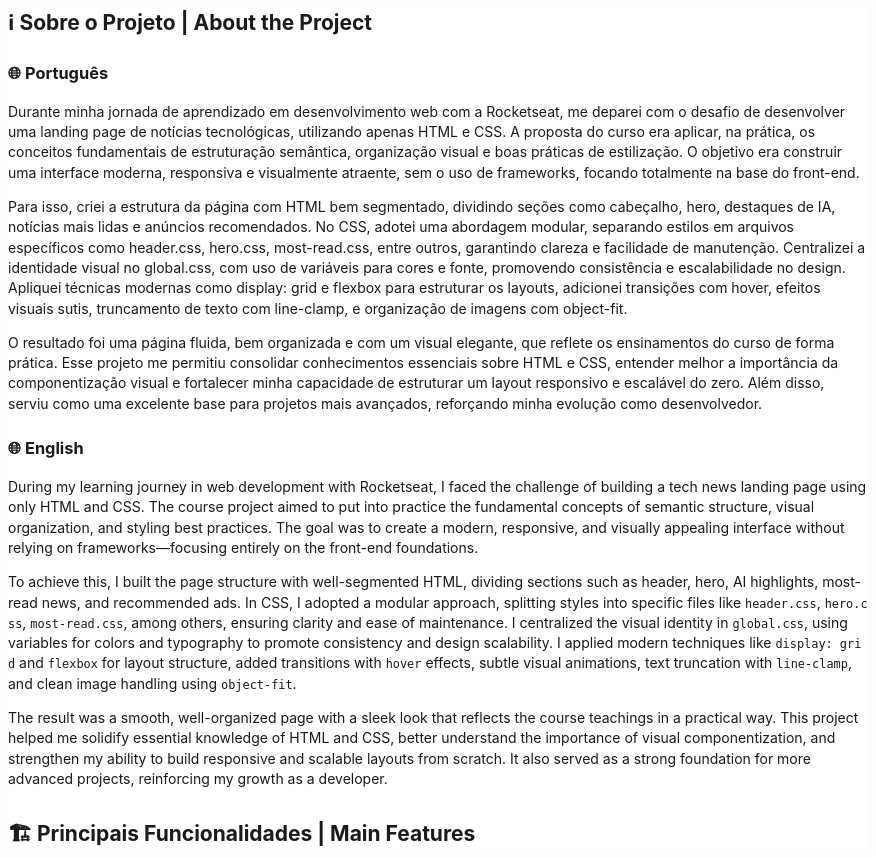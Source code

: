 </div>

## ℹ Sobre o Projeto | About the Project

### 🌐 Português

Durante minha jornada de aprendizado em desenvolvimento web com a Rocketseat, me deparei com o desafio de desenvolver uma landing page de notícias tecnológicas, utilizando apenas HTML e CSS. A proposta do curso era aplicar, na prática, os conceitos fundamentais de estruturação semântica, organização visual e boas práticas de estilização. O objetivo era construir uma interface moderna, responsiva e visualmente atraente, sem o uso de frameworks, focando totalmente na base do front-end.

Para isso, criei a estrutura da página com HTML bem segmentado, dividindo seções como cabeçalho, hero, destaques de IA, notícias mais lidas e anúncios recomendados. No CSS, adotei uma abordagem modular, separando estilos em arquivos específicos como header.css, hero.css, most-read.css, entre outros, garantindo clareza e facilidade de manutenção. Centralizei a identidade visual no global.css, com uso de variáveis para cores e fonte, promovendo consistência e escalabilidade no design. Apliquei técnicas modernas como display: grid e flexbox para estruturar os layouts, adicionei transições com hover, efeitos visuais sutis, truncamento de texto com line-clamp, e organização de imagens com object-fit.

O resultado foi uma página fluida, bem organizada e com um visual elegante, que reflete os ensinamentos do curso de forma prática. Esse projeto me permitiu consolidar conhecimentos essenciais sobre HTML e CSS, entender melhor a importância da componentização visual e fortalecer minha capacidade de estruturar um layout responsivo e escalável do zero. Além disso, serviu como uma excelente base para projetos mais avançados, reforçando minha evolução como desenvolvedor.

### 🌐 English

During my learning journey in web development with Rocketseat, I faced the challenge of building a tech news landing page using only HTML and CSS. The course project aimed to put into practice the fundamental concepts of semantic structure, visual organization, and styling best practices. The goal was to create a modern, responsive, and visually appealing interface without relying on frameworks—focusing entirely on the front-end foundations.

To achieve this, I built the page structure with well-segmented HTML, dividing sections such as header, hero, AI highlights, most-read news, and recommended ads. In CSS, I adopted a modular approach, splitting styles into specific files like `header.css`, `hero.css`, `most-read.css`, among others, ensuring clarity and ease of maintenance. I centralized the visual identity in `global.css`, using variables for colors and typography to promote consistency and design scalability. I applied modern techniques like `display: grid` and `flexbox` for layout structure, added transitions with `hover` effects, subtle visual animations, text truncation with `line-clamp`, and clean image handling using `object-fit`.

The result was a smooth, well-organized page with a sleek look that reflects the course teachings in a practical way. This project helped me solidify essential knowledge of HTML and CSS, better understand the importance of visual componentization, and strengthen my ability to build responsive and scalable layouts from scratch. It also served as a strong foundation for more advanced projects, reinforcing my growth as a developer.

## 🏗 Principais Funcionalidades | Main Features
